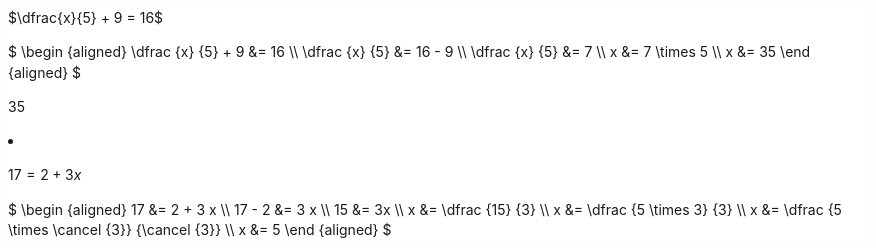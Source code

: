 $\dfrac{x}{5} + 9 = 16$

</div>
<div class='workings'>
<div class='working'>

$
\begin {aligned}
\dfrac {x} {5} + 9                              &= 16 \\\\
\dfrac {x} {5}                                  &= 16 - 9 \\\\
\dfrac {x} {5}                                  &= 7 \\\\
x                                               &= 7 \times 5 \\\\
x                                               &= 35
\end {aligned}
$

</div>
</div>
<div class='answers'>
<div class='answer'>

$35$

</div>
</div>

</div>
</li>
<li>
<div class='question_envelope rag_red subquestion'>
<div class='topics'>
<ul>
</ul>
</div>
<div class='question subquestion'>

$17 = 2 + 3x$

</div>
<div class='workings'>
<div class='working'>

$
\begin {aligned}
17     &= 2 + 3 x \\\\
17 - 2 &= 3 x \\\\
15     &= 3x \\\\
x      &= \dfrac {15} {3} \\\\
x      &= \dfrac {5 \times 3} {3} \\\\
x      &= \dfrac {5 \times \cancel {3}} {\cancel {3}} \\\\
x      &= 5
\end {aligned}
$

</div>
</div>
<div class='answers'>
<div class='answer'>
